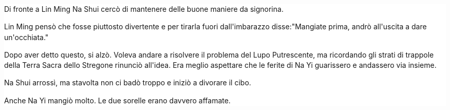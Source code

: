 
Di fronte a Lin Ming Na Shui cercò di mantenere delle buone maniere da signorina.


Lin Ming pensò che fosse piuttosto divertente e per tirarla fuori dall'imbarazzo disse:"Mangiate prima, andrò all'uscita a dare un'occhiata."


Dopo aver detto questo, si alzò. Voleva andare a risolvere il problema del Lupo Putrescente, ma ricordando gli strati di trappole della Terra Sacra dello Stregone rinunciò all'idea. Era meglio aspettare che le ferite di Na Yi guarissero e andassero via insieme.


Na Shui arrossì, ma stavolta non ci badò troppo e iniziò a divorare il cibo.


Anche Na Yi mangiò molto. Le due sorelle erano davvero affamate.
                                


                                



